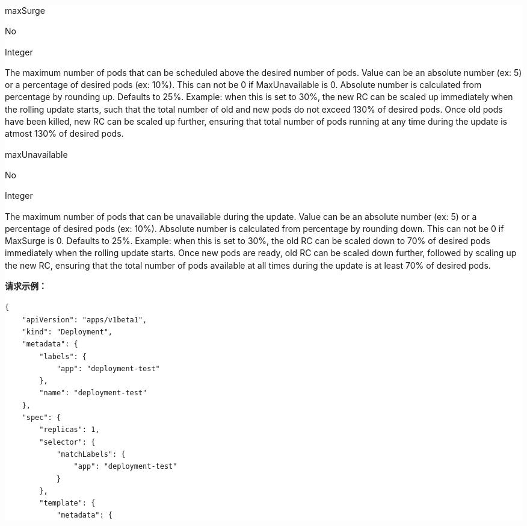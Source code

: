 <tbody><tr id="row694815168581"><td class="cellrowborder" valign="top" width="17.43%" headers="mcps1.2.5.1.1 "><p id="p4952181618587"><a name="p4952181618587"></a><a name="p4952181618587"></a>maxSurge</p>
</td>
<td class="cellrowborder" valign="top" width="15.93%" headers="mcps1.2.5.1.2 "><p id="p11955121645820"><a name="p11955121645820"></a><a name="p11955121645820"></a>No</p>
</td>
<td class="cellrowborder" valign="top" width="19.12%" headers="mcps1.2.5.1.3 "><p id="p1295919168584"><a name="p1295919168584"></a><a name="p1295919168584"></a>Integer</p>
</td>
<td class="cellrowborder" valign="top" width="47.52%" headers="mcps1.2.5.1.4 "><p id="p5963121610580"><a name="p5963121610580"></a><a name="p5963121610580"></a>The maximum number of pods that can be scheduled above the desired number of pods. Value can be an absolute number (ex: 5) or a percentage of desired pods (ex: 10%). This can not be 0 if MaxUnavailable is 0. Absolute number is calculated from percentage by rounding up. Defaults to 25%. Example: when this is set to 30%, the new RC can be scaled up immediately when the rolling update starts, such that the total number of old and new pods do not exceed 130% of desired pods. Once old pods have been killed, new RC can be scaled up further, ensuring that total number of pods running at any time during the update is atmost 130% of desired pods.</p>
</td>
</tr>
<tr id="row1496614166583"><td class="cellrowborder" valign="top" width="17.43%" headers="mcps1.2.5.1.1 "><p id="p1997013167589"><a name="p1997013167589"></a><a name="p1997013167589"></a>maxUnavailable</p>
</td>
<td class="cellrowborder" valign="top" width="15.93%" headers="mcps1.2.5.1.2 "><p id="p4975161635818"><a name="p4975161635818"></a><a name="p4975161635818"></a>No</p>
</td>
<td class="cellrowborder" valign="top" width="19.12%" headers="mcps1.2.5.1.3 "><p id="p497801645820"><a name="p497801645820"></a><a name="p497801645820"></a>Integer</p>
</td>
<td class="cellrowborder" valign="top" width="47.52%" headers="mcps1.2.5.1.4 "><p id="p66201122115917"><a name="p66201122115917"></a><a name="p66201122115917"></a>The maximum number of pods that can be unavailable during the update. Value can be an absolute number (ex: 5) or a percentage of desired pods (ex: 10%). Absolute number is calculated from percentage by rounding down. This can not be 0 if MaxSurge is 0. Defaults to 25%. Example: when this is set to 30%, the old RC can be scaled down to 70% of desired pods immediately when the rolling update starts. Once new pods are ready, old RC can be scaled down further, followed by scaling up the new RC, ensuring that the total number of pods available at all times during the update is at least 70% of desired pods.</p>
</td>
</tr>
</tbody>
</table>

**请求示例：**

```
{
    "apiVersion": "apps/v1beta1",
    "kind": "Deployment",
    "metadata": {
        "labels": {
            "app": "deployment-test"
        },
        "name": "deployment-test"
    },
    "spec": {
        "replicas": 1,
        "selector": {
            "matchLabels": {
                "app": "deployment-test"
            }
        },
        "template": {
            "metadata": {
```